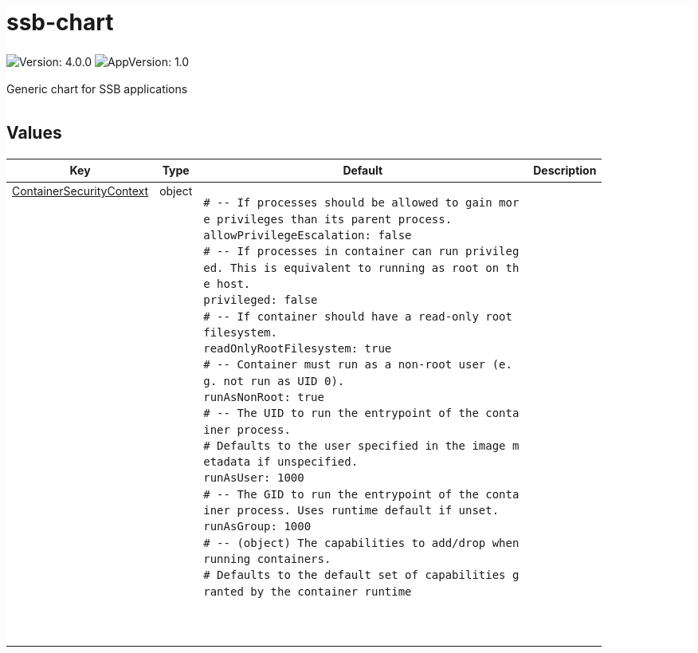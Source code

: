 # ssb-chart

![Version: 4.0.0](https://img.shields.io/badge/Version-4.0.0-informational?style=flat-square) ![AppVersion: 1.0](https://img.shields.io/badge/AppVersion-1.0-informational?style=flat-square)

Generic chart for SSB applications

## Values

<table>
	<thead>
		<th>Key</th>
		<th>Type</th>
		<th>Default</th>
		<th>Description</th>
	</thead>
	<tbody>
		<tr>
			<td id="ContainerSecurityContext"><a href="./values.yaml#L264">ContainerSecurityContext</a></td>
			<td>
object
</td>
			<td>
				<div style="max-width: 400px;">
<pre lang="yaml">
# -- If processes should be allowed to gain more privileges than its parent process.
allowPrivilegeEscalation: false
# -- If processes in container can run privileged. This is equivalent to running as root on the host.
privileged: false
# -- If container should have a read-only root filesystem.
readOnlyRootFilesystem: true
# -- Container must run as a non-root user (e.g. not run as UID 0).
runAsNonRoot: true
# -- The UID to run the entrypoint of the container process.
# Defaults to the user specified in the image metadata if unspecified.
runAsUser: 1000
# -- The GID to run the entrypoint of the container process. Uses runtime default if unset.
runAsGroup: 1000
# -- (object) The capabilities to add/drop when running containers.
# Defaults to the default set of capabilities granted by the container runtime